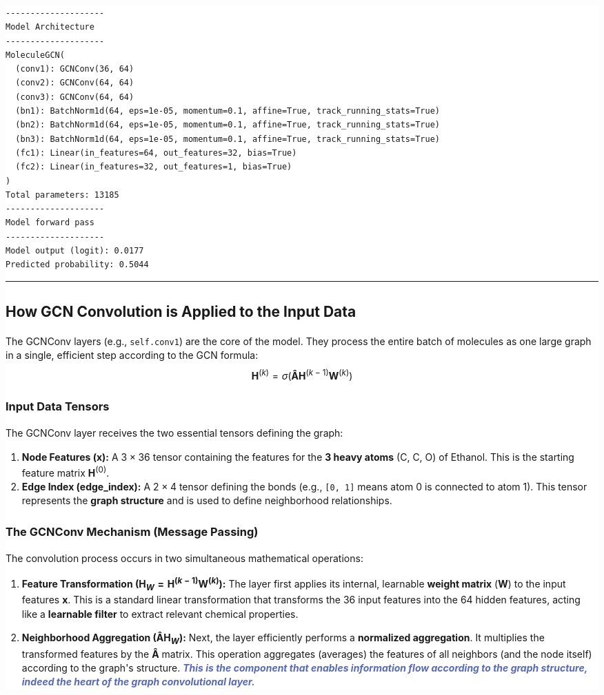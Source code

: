 ```
--------------------
Model Architecture
--------------------
MoleculeGCN(
  (conv1): GCNConv(36, 64)
  (conv2): GCNConv(64, 64)
  (conv3): GCNConv(64, 64)
  (bn1): BatchNorm1d(64, eps=1e-05, momentum=0.1, affine=True, track_running_stats=True)
  (bn2): BatchNorm1d(64, eps=1e-05, momentum=0.1, affine=True, track_running_stats=True)
  (bn3): BatchNorm1d(64, eps=1e-05, momentum=0.1, affine=True, track_running_stats=True)
  (fc1): Linear(in_features=64, out_features=32, bias=True)
  (fc2): Linear(in_features=32, out_features=1, bias=True)
)
Total parameters: 13185
--------------------
Model forward pass
--------------------
Model output (logit): 0.0177
Predicted probability: 0.5044
```


***

## How GCN Convolution is Applied to the Input Data

The $\text{GCNConv}$ layers (e.g., `self.conv1`) are the core of the model. They process the entire batch of molecules as one large graph in a single, efficient step according to the GCN formula: $$\mathbf{H}^{(k)} = \sigma\left(\mathbf{\hat{A}} \mathbf{H}^{(k-1)} \mathbf{W}^{(k)}\right)$$

### Input Data Tensors

The $\text{GCNConv}$ layer receives the two essential tensors defining the graph:

1.  **Node Features ($\mathbf{x}$):** A $3 \times 36$ tensor containing the features for the **3 heavy atoms** (C, C, O) of Ethanol. This is the starting feature matrix $\mathbf{H}^{(0)}$.
2.  **Edge Index ($\mathbf{edge\_index}$):** A $2 \times 4$ tensor defining the bonds (e.g., `[0, 1]` means atom 0 is connected to atom 1). This tensor represents the **graph structure** and is used to define neighborhood relationships.

### The $\text{GCNConv}$ Mechanism (Message Passing)

The convolution process occurs in two simultaneous mathematical operations:

1.  **Feature Transformation ($\mathbf{H}_{W} = \mathbf{H}^{(k-1)} \mathbf{W}^{(k)}$):** The layer first applies its internal, learnable **weight matrix** ($\mathbf{W}$) to the input features $\mathbf{x}$. This is a standard linear transformation that transforms the $36$ input features into the $64$ hidden features, acting like a **learnable filter** to extract relevant chemical properties.

2.  **Neighborhood Aggregation ($\mathbf{\hat{A}} \mathbf{H}_{W}$):** Next, the layer efficiently performs a **normalized aggregation**. It multiplies the transformed features by the $\mathbf{\hat{A}}$ matrix. This operation aggregates (averages) the features of all neighbors (and the node itself) according to the graph's structure. <span style="color: #031e95aa; font-weight: bold; font-style: italic;">
This is the component that enables information flow according to the graph structure, indeed the heart of the graph convolutional layer. 
</span> 
